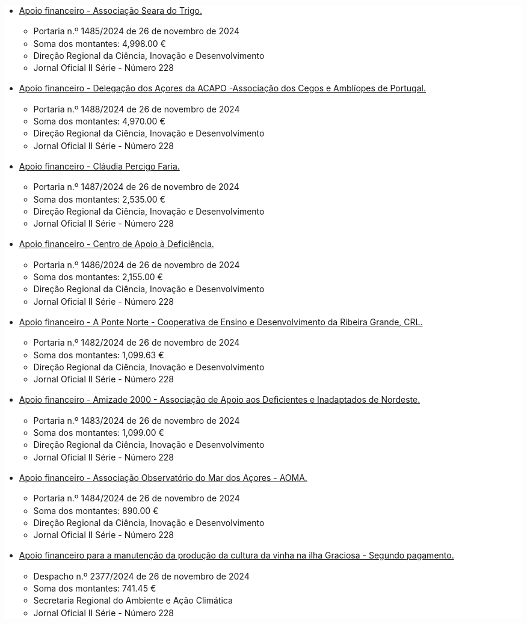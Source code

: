 * [Apoio financeiro - Associação Seara do Trigo.](https://jo.azores.gov.pt/#/ato/2ec1be1d-575b-47da-a47e-0eebc3c9c968)
  * Portaria n.º 1485/2024 de 26 de novembro de 2024
  * Soma dos montantes: 4,998.00 €
  * Direção Regional da Ciência, Inovação e Desenvolvimento
  * Jornal Oficial II Série - Número 228

* [Apoio financeiro - Delegação dos Açores da ACAPO -Associação dos Cegos e Amblíopes de Portugal.](https://jo.azores.gov.pt/#/ato/d56170c7-6c0d-43c1-b659-cc8f85155912)
  * Portaria n.º 1488/2024 de 26 de novembro de 2024
  * Soma dos montantes: 4,970.00 €
  * Direção Regional da Ciência, Inovação e Desenvolvimento
  * Jornal Oficial II Série - Número 228

* [Apoio financeiro - Cláudia Percigo Faria.](https://jo.azores.gov.pt/#/ato/b9db43b6-c829-4abf-bfc2-d10586fcfc24)
  * Portaria n.º 1487/2024 de 26 de novembro de 2024
  * Soma dos montantes: 2,535.00 €
  * Direção Regional da Ciência, Inovação e Desenvolvimento
  * Jornal Oficial II Série - Número 228

* [Apoio financeiro - Centro de Apoio à Deficiência.](https://jo.azores.gov.pt/#/ato/f1457e96-4cbf-491c-9e73-9644f1dfbaf6)
  * Portaria n.º 1486/2024 de 26 de novembro de 2024
  * Soma dos montantes: 2,155.00 €
  * Direção Regional da Ciência, Inovação e Desenvolvimento
  * Jornal Oficial II Série - Número 228

* [Apoio financeiro - A Ponte Norte - Cooperativa de Ensino e Desenvolvimento da Ribeira Grande, CRL.](https://jo.azores.gov.pt/#/ato/42d419b0-80e1-4b92-a448-ac7f2a9cd26f)
  * Portaria n.º 1482/2024 de 26 de novembro de 2024
  * Soma dos montantes: 1,099.63 €
  * Direção Regional da Ciência, Inovação e Desenvolvimento
  * Jornal Oficial II Série - Número 228

* [Apoio financeiro - Amizade 2000 - Associação de Apoio aos Deficientes e Inadaptados de Nordeste.](https://jo.azores.gov.pt/#/ato/d7cc29e8-83d6-4f9f-b628-ca042651cb2f)
  * Portaria n.º 1483/2024 de 26 de novembro de 2024
  * Soma dos montantes: 1,099.00 €
  * Direção Regional da Ciência, Inovação e Desenvolvimento
  * Jornal Oficial II Série - Número 228

* [Apoio financeiro - Associação Observatório do Mar dos Açores - AOMA.](https://jo.azores.gov.pt/#/ato/0e3ef2fe-46a1-49a9-8a4b-c4252ddbd701)
  * Portaria n.º 1484/2024 de 26 de novembro de 2024
  * Soma dos montantes: 890.00 €
  * Direção Regional da Ciência, Inovação e Desenvolvimento
  * Jornal Oficial II Série - Número 228

* [Apoio financeiro para a manutenção da produção da cultura da vinha na ilha Graciosa - Segundo pagamento.](https://jo.azores.gov.pt/#/ato/d8c572fd-f97d-47de-8a28-b200ad1dbf47)
  * Despacho n.º 2377/2024 de 26 de novembro de 2024
  * Soma dos montantes: 741.45 €
  * Secretaria Regional do Ambiente e Ação Climática
  * Jornal Oficial II Série - Número 228
